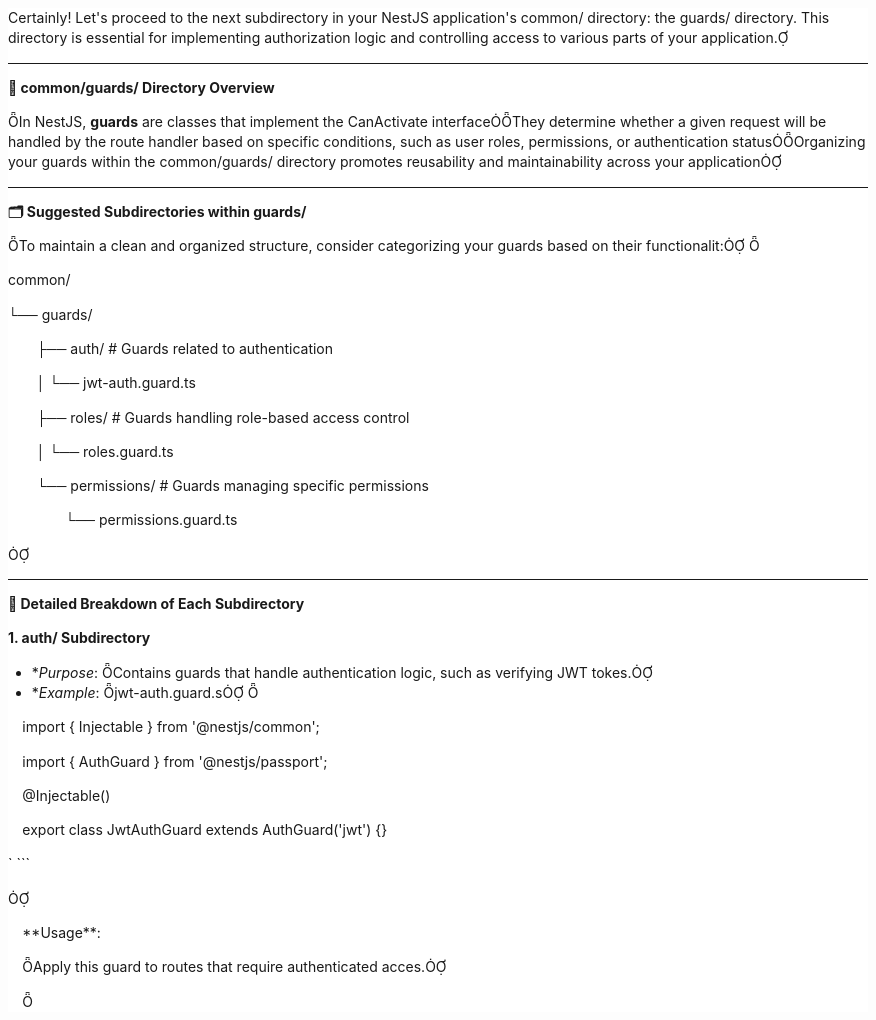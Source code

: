 ﻿Certainly! Let's proceed to the next subdirectory in your NestJS application's common/ directory: the guards/ directory. This directory is essential for implementing authorization logic and controlling access to various parts of your application.

-----
**📁 common/guards/ Directory Overview**

In NestJS, **guards** are classes that implement the CanActivate interfaceThey determine whether a given request will be handled by the route handler based on specific conditions, such as user roles, permissions, or authentication statusOrganizing your guards within the common/guards/ directory promotes reusability and maintainability across your application

-----
**🗂️ Suggested Subdirectories within guards/**

To maintain a clean and organized structure, consider categorizing your guards based on their functionalit: 

common/

└── guards/

`    `├── auth/                # Guards related to authentication

`    `│   └── jwt-auth.guard.ts

`    `├── roles/               # Guards handling role-based access control

`    `│   └── roles.guard.ts

`    `└── permissions/         # Guards managing specific permissions

`        `└── permissions.guard.ts



-----
**📄 Detailed Breakdown of Each Subdirectory**

**1. auth/ Subdirectory**

- \**Purpose*: Contains guards that handle authentication logic, such as verifying JWT tokes.
- \**Example*: jwt-auth.guard.s 

`  `import { Injectable } from '@nestjs/common';

`  `import { AuthGuard } from '@nestjs/passport';

`  `@Injectable()

`  `export class JwtAuthGuard extends AuthGuard('jwt') {}

`  ```



`  `\*\*Usage\*\*:

`  `Apply this guard to routes that require authenticated acces.

`  `
